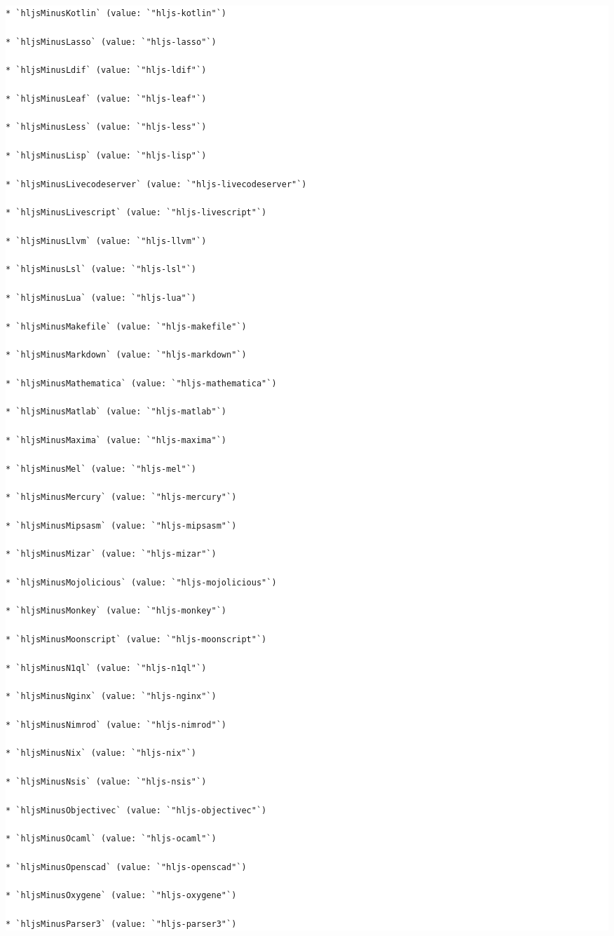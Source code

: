     * `hljsMinusKotlin` (value: `"hljs-kotlin"`)

    * `hljsMinusLasso` (value: `"hljs-lasso"`)

    * `hljsMinusLdif` (value: `"hljs-ldif"`)

    * `hljsMinusLeaf` (value: `"hljs-leaf"`)

    * `hljsMinusLess` (value: `"hljs-less"`)

    * `hljsMinusLisp` (value: `"hljs-lisp"`)

    * `hljsMinusLivecodeserver` (value: `"hljs-livecodeserver"`)

    * `hljsMinusLivescript` (value: `"hljs-livescript"`)

    * `hljsMinusLlvm` (value: `"hljs-llvm"`)

    * `hljsMinusLsl` (value: `"hljs-lsl"`)

    * `hljsMinusLua` (value: `"hljs-lua"`)

    * `hljsMinusMakefile` (value: `"hljs-makefile"`)

    * `hljsMinusMarkdown` (value: `"hljs-markdown"`)

    * `hljsMinusMathematica` (value: `"hljs-mathematica"`)

    * `hljsMinusMatlab` (value: `"hljs-matlab"`)

    * `hljsMinusMaxima` (value: `"hljs-maxima"`)

    * `hljsMinusMel` (value: `"hljs-mel"`)

    * `hljsMinusMercury` (value: `"hljs-mercury"`)

    * `hljsMinusMipsasm` (value: `"hljs-mipsasm"`)

    * `hljsMinusMizar` (value: `"hljs-mizar"`)

    * `hljsMinusMojolicious` (value: `"hljs-mojolicious"`)

    * `hljsMinusMonkey` (value: `"hljs-monkey"`)

    * `hljsMinusMoonscript` (value: `"hljs-moonscript"`)

    * `hljsMinusN1ql` (value: `"hljs-n1ql"`)

    * `hljsMinusNginx` (value: `"hljs-nginx"`)

    * `hljsMinusNimrod` (value: `"hljs-nimrod"`)

    * `hljsMinusNix` (value: `"hljs-nix"`)

    * `hljsMinusNsis` (value: `"hljs-nsis"`)

    * `hljsMinusObjectivec` (value: `"hljs-objectivec"`)

    * `hljsMinusOcaml` (value: `"hljs-ocaml"`)

    * `hljsMinusOpenscad` (value: `"hljs-openscad"`)

    * `hljsMinusOxygene` (value: `"hljs-oxygene"`)

    * `hljsMinusParser3` (value: `"hljs-parser3"`)
